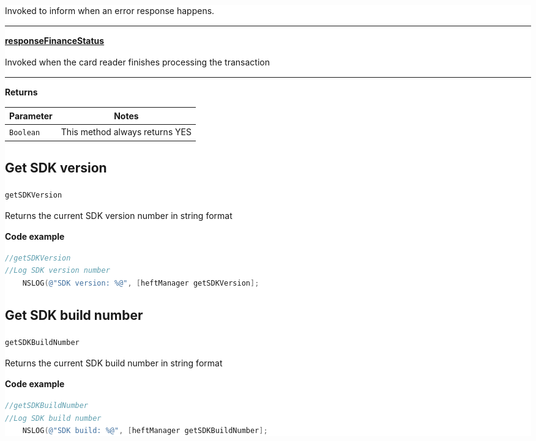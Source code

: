 Invoked to inform when an error response happens.
***

[**responseFinanceStatus**](iosevents.md#16)

Invoked when the card reader finishes processing the transaction
***
**Returns**


| Parameter      | Notes |
| ----------- | ----------- |
| `Boolean`| This method always returns YES|

## Get SDK version	

`getSDKVersion`

Returns the current SDK version number in string format

**Code example**

````objectivec
//getSDKVersion
//Log SDK version number
	NSLOG(@"SDK version: %@", [heftManager getSDKVersion];
````

## Get SDK build number	

`getSDKBuildNumber`

Returns the current SDK build number in string format

**Code example**

````objectivec
//getSDKBuildNumber
//Log SDK build number
	NSLOG(@"SDK build: %@", [heftManager getSDKBuildNumber];
````